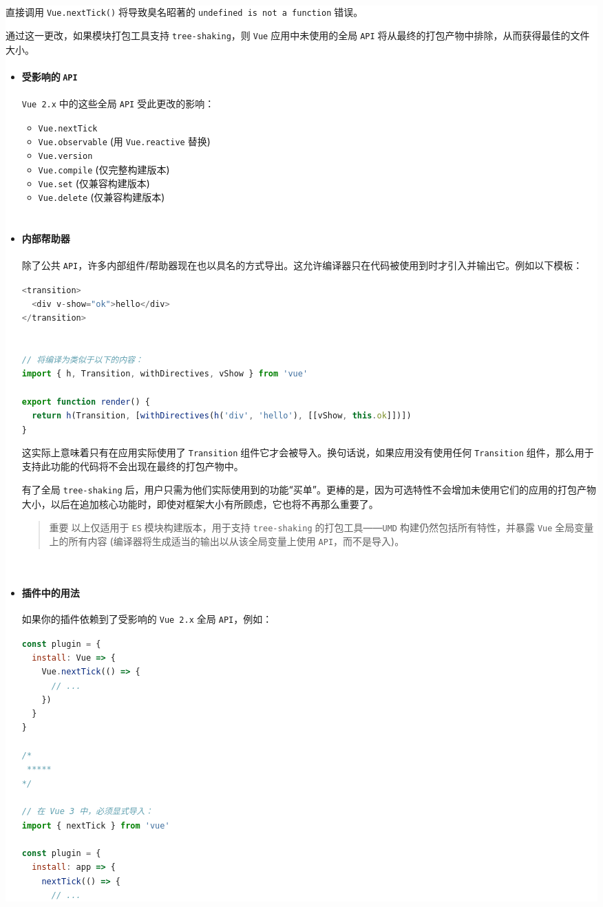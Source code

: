   直接调用 `Vue.nextTick()` 将导致臭名昭著的 `undefined is not a function` 错误。

  通过这一更改，如果模块打包工具支持 `tree-shaking`，则 `Vue` 应用中未使用的全局 `API` 将从最终的打包产物中排除，从而获得最佳的文件大小。
  <br>

- #### 受影响的 `API`

  `Vue 2.x` 中的这些全局 `API` 受此更改的影响：

  - `Vue.nextTick`
  - `Vue.observable` (用 `Vue.reactive` 替换)
  - `Vue.version`
  - `Vue.compile` (仅完整构建版本)
  - `Vue.set` (仅兼容构建版本)
  - `Vue.delete` (仅兼容构建版本)
  <br>

- #### 内部帮助器

  除了公共 `API`，许多内部组件/帮助器现在也以具名的方式导出。这允许编译器只在代码被使用到时才引入并输出它。例如以下模板：

  ```js
  <transition>
    <div v-show="ok">hello</div>
  </transition>


  // 将编译为类似于以下的内容：
  import { h, Transition, withDirectives, vShow } from 'vue'

  export function render() {
    return h(Transition, [withDirectives(h('div', 'hello'), [[vShow, this.ok]])])
  }
  ```

  这实际上意味着只有在应用实际使用了 `Transition` 组件它才会被导入。换句话说，如果应用没有使用任何 `Transition` 组件，那么用于支持此功能的代码将不会出现在最终的打包产物中。

  有了全局 `tree-shaking` 后，用户只需为他们实际使用到的功能“买单”。更棒的是，因为可选特性不会增加未使用它们的应用的打包产物大小，以后在追加核心功能时，即使对框架大小有所顾虑，它也将不再那么重要了。
  <br>

  >重要
  以上仅适用于 `ES` 模块构建版本，用于支持 `tree-shaking` 的打包工具——`UMD` 构建仍然包括所有特性，并暴露 `Vue` 全局变量上的所有内容 (编译器将生成适当的输出以从该全局变量上使用 `API`，而不是导入)。
  <br>

- #### 插件中的用法

  如果你的插件依赖到了受影响的 `Vue 2.x` 全局 `API`，例如：

  ```js
  const plugin = {
    install: Vue => {
      Vue.nextTick(() => {
        // ...
      })
    }
  }

  /*
   *****
  */

  // 在 Vue 3 中，必须显式导入：
  import { nextTick } from 'vue'

  const plugin = {
    install: app => {
      nextTick(() => {
        // ...
  ```